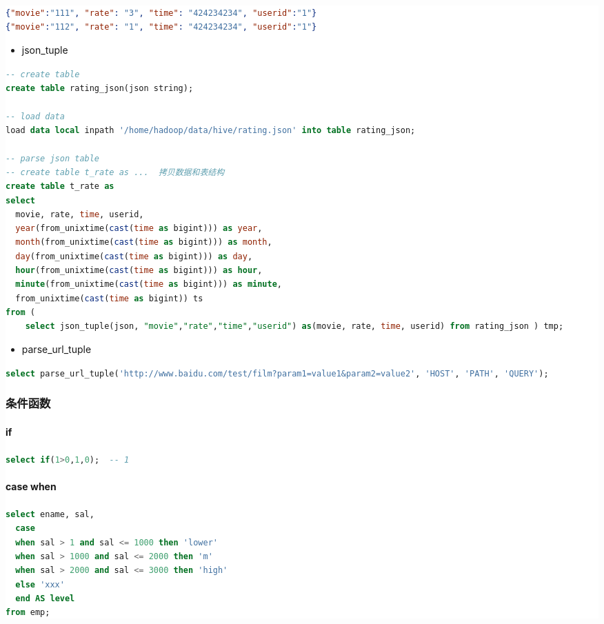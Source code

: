 ```json
{"movie":"111", "rate": "3", "time": "424234234", "userid":"1"}
{"movie":"112", "rate": "1", "time": "424234234", "userid":"1"}
```

- json_tuple

```sql
-- create table
create table rating_json(json string);

-- load data
load data local inpath '/home/hadoop/data/hive/rating.json' into table rating_json;

-- parse json table
-- create table t_rate as ...  拷贝数据和表结构
create table t_rate as
select 
  movie, rate, time, userid,
  year(from_unixtime(cast(time as bigint))) as year,
  month(from_unixtime(cast(time as bigint))) as month,
  day(from_unixtime(cast(time as bigint))) as day,
  hour(from_unixtime(cast(time as bigint))) as hour,
  minute(from_unixtime(cast(time as bigint))) as minute,
  from_unixtime(cast(time as bigint)) ts
from (
	select json_tuple(json, "movie","rate","time","userid") as(movie, rate, time, userid) from rating_json ) tmp;
```

- parse_url_tuple

```sql
select parse_url_tuple('http://www.baidu.com/test/film?param1=value1&param2=value2', 'HOST', 'PATH', 'QUERY');
```

### 条件函数

#### if

```sql
select if(1>0,1,0);  -- 1
```

#### case when

```sql
select ename, sal,
  case
  when sal > 1 and sal <= 1000 then 'lower'
  when sal > 1000 and sal <= 2000 then 'm'
  when sal > 2000 and sal <= 3000 then 'high'
  else 'xxx'
  end AS level
from emp;
```
